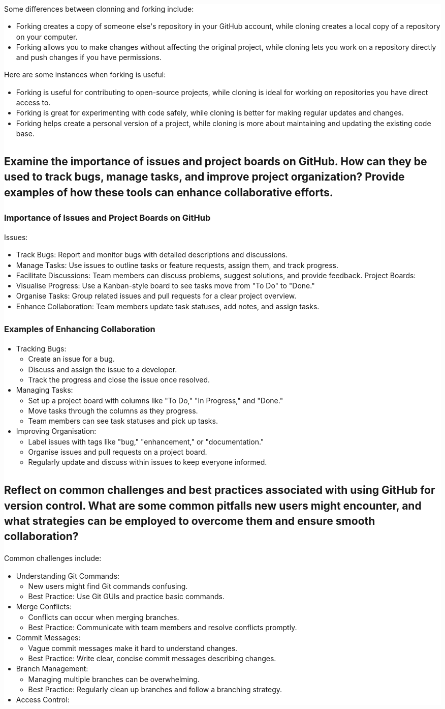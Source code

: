 Some differences between clonning and forking include:
- Forking creates a copy of someone else's repository in your GitHub account, while cloning creates a local copy of a repository on your computer.
- Forking allows you to make changes without affecting the original project, while cloning lets you work on a repository directly and push changes if you have permissions.

Here are some instances when forking is useful:
- Forking is useful for contributing to open-source projects, while cloning is ideal for working on repositories you have direct access to.
- Forking is great for experimenting with code safely, while cloning is better for making regular updates and changes.
- Forking helps create a personal version of a project, while cloning is more about maintaining and updating the existing code base.
## Examine the importance of issues and project boards on GitHub. How can they be used to track bugs, manage tasks, and improve project organization? Provide examples of how these tools can enhance collaborative efforts.

### Importance of Issues and Project Boards on GitHub
Issues:
- Track Bugs: Report and monitor bugs with detailed descriptions and discussions.    
- Manage Tasks: Use issues to outline tasks or feature requests, assign them, and track progress.
- Facilitate Discussions: Team members can discuss problems, suggest solutions, and provide feedback.
Project Boards:
- Visualise Progress: Use a Kanban-style board to see tasks move from "To Do" to "Done."
- Organise Tasks: Group related issues and pull requests for a clear project overview.
- Enhance Collaboration: Team members update task statuses, add notes, and assign tasks.
### Examples of Enhancing Collaboration
- Tracking Bugs:
    - Create an issue for a bug.
    - Discuss and assign the issue to a developer.
    - Track the progress and close the issue once resolved.   
- Managing Tasks:
    - Set up a project board with columns like "To Do," "In Progress," and "Done."
    - Move tasks through the columns as they progress.
    - Team members can see task statuses and pick up tasks.     
- Improving Organisation:
    - Label issues with tags like "bug," "enhancement," or "documentation."
    - Organise issues and pull requests on a project board.
    - Regularly update and discuss within issues to keep everyone informed.

## Reflect on common challenges and best practices associated with using GitHub for version control. What are some common pitfalls new users might encounter, and what strategies can be employed to overcome them and ensure smooth collaboration?

Common challenges include:
- Understanding Git Commands:
    - New users might find Git commands confusing.    
    - Best Practice: Use Git GUIs and practice basic commands.     
- Merge Conflicts:
    - Conflicts can occur when merging branches.
    - Best Practice: Communicate with team members and resolve conflicts promptly.     
- Commit Messages:
    - Vague commit messages make it hard to understand changes.
    - Best Practice: Write clear, concise commit messages describing changes.     
- Branch Management:
    - Managing multiple branches can be overwhelming.
    - Best Practice: Regularly clean up branches and follow a branching strategy.
- Access Control: